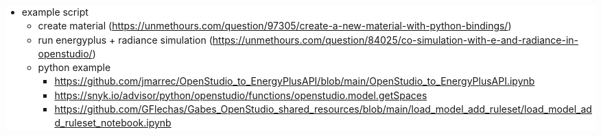 - example script
    - create material (https://unmethours.com/question/97305/create-a-new-material-with-python-bindings/)
    - run energyplus + radiance simulation (https://unmethours.com/question/84025/co-simulation-with-e-and-radiance-in-openstudio/)
    - python example
        - https://github.com/jmarrec/OpenStudio_to_EnergyPlusAPI/blob/main/OpenStudio_to_EnergyPlusAPI.ipynb
        - https://snyk.io/advisor/python/openstudio/functions/openstudio.model.getSpaces
        - https://github.com/GFlechas/Gabes_OpenStudio_shared_resources/blob/main/load_model_add_ruleset/load_model_add_ruleset_notebook.ipynb
